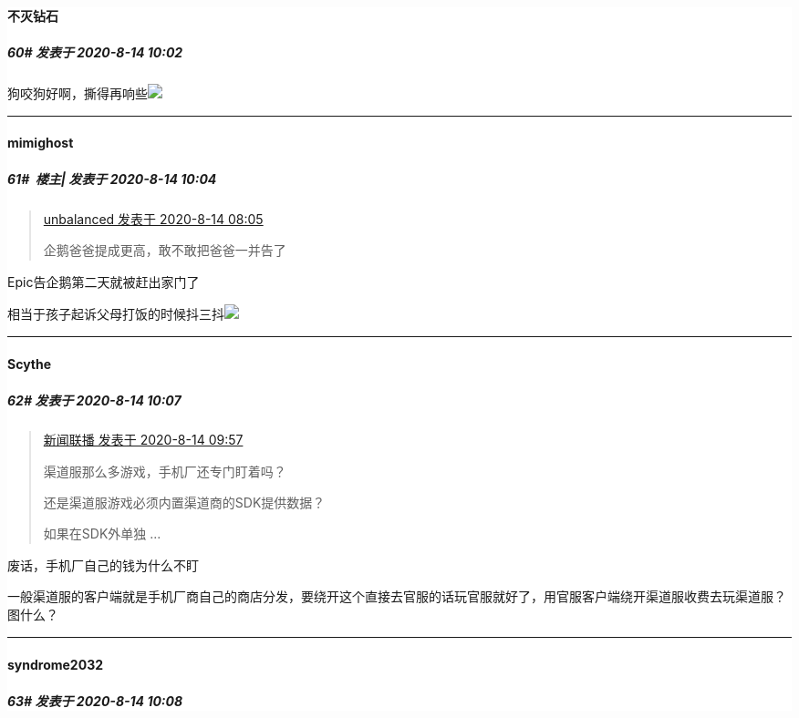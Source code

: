 ####  不灭钻石  
##### 60#       发表于 2020-8-14 10:02




狗咬狗好啊，撕得再响些<img src="https://static.saraba1st.com/image/smiley/face2017/062.gif" referrerpolicy="no-referrer">







-----

####  mimighost  
##### 61#         楼主| 发表于 2020-8-14 10:04



<blockquote><a href="httphttps://bbs.saraba1st.com/2b/forum.php?mod=redirect&amp;goto=findpost&amp;pid=48423576&amp;ptid=1954625" target="_blank">unbalanced 发表于 2020-8-14 08:05</a>

企鹅爸爸提成更高，敢不敢把爸爸一并告了</blockquote>
Epic告企鹅第二天就被赶出家门了


相当于孩子起诉父母打饭的时候抖三抖<img src="https://static.saraba1st.com/image/smiley/face2017/037.png" referrerpolicy="no-referrer">







-----

####  Scythe  
##### 62#       发表于 2020-8-14 10:07



<blockquote><a href="httphttps://bbs.saraba1st.com/2b/forum.php?mod=redirect&amp;goto=findpost&amp;pid=48424507&amp;ptid=1954625" target="_blank">新闻联播 发表于 2020-8-14 09:57</a>

渠道服那么多游戏，手机厂还专门盯着吗？

还是渠道服游戏必须内置渠道商的SDK提供数据？

如果在SDK外单独 ...</blockquote>
废话，手机厂自己的钱为什么不盯


一般渠道服的客户端就是手机厂商自己的商店分发，要绕开这个直接去官服的话玩官服就好了，用官服客户端绕开渠道服收费去玩渠道服？图什么？







-----

####  syndrome2032  
##### 63#       发表于 2020-8-14 10:08
